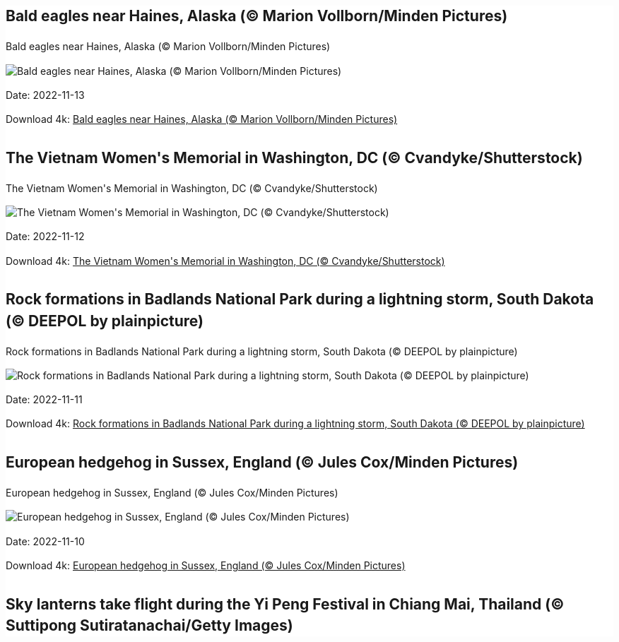 ## Bald eagles near Haines, Alaska (© Marion Vollborn/Minden Pictures)

Bald eagles near Haines, Alaska (© Marion Vollborn/Minden Pictures)

![Bald eagles near Haines, Alaska (© Marion Vollborn/Minden Pictures)](https://bing.com/th?id=OHR.HainesEagle_EN-US1470582706_UHD.jpg&w=1024&h=576)

Date: 2022-11-13

Download 4k: [Bald eagles near Haines, Alaska (© Marion Vollborn/Minden Pictures)](https://bing.com/th?id=OHR.HainesEagle_EN-US1470582706_UHD.jpg)

## The Vietnam Women's Memorial in Washington, DC (© Cvandyke/Shutterstock)

The Vietnam Women's Memorial in Washington, DC (© Cvandyke/Shutterstock)

![The Vietnam Women's Memorial in Washington, DC (© Cvandyke/Shutterstock)](https://bing.com/th?id=OHR.WomensMemorialMall_EN-US1199151625_UHD.jpg&w=1024&h=576)

Date: 2022-11-12

Download 4k: [The Vietnam Women's Memorial in Washington, DC (© Cvandyke/Shutterstock)](https://bing.com/th?id=OHR.WomensMemorialMall_EN-US1199151625_UHD.jpg)

## Rock formations in Badlands National Park during a lightning storm, South Dakota (© DEEPOL by plainpicture)

Rock formations in Badlands National Park during a lightning storm, South Dakota (© DEEPOL by plainpicture)

![Rock formations in Badlands National Park during a lightning storm, South Dakota (© DEEPOL by plainpicture)](https://bing.com/th?id=OHR.BadLightning_EN-US0865590962_UHD.jpg&w=1024&h=576)

Date: 2022-11-11

Download 4k: [Rock formations in Badlands National Park during a lightning storm, South Dakota (© DEEPOL by plainpicture)](https://bing.com/th?id=OHR.BadLightning_EN-US0865590962_UHD.jpg)

## European hedgehog in Sussex, England (© Jules Cox/Minden Pictures)

European hedgehog in Sussex, England (© Jules Cox/Minden Pictures)

![European hedgehog in Sussex, England (© Jules Cox/Minden Pictures)](https://bing.com/th?id=OHR.HedgehogNest_EN-US0590169065_UHD.jpg&w=1024&h=576)

Date: 2022-11-10

Download 4k: [European hedgehog in Sussex, England (© Jules Cox/Minden Pictures)](https://bing.com/th?id=OHR.HedgehogNest_EN-US0590169065_UHD.jpg)

## Sky lanterns take flight during the Yi Peng Festival in Chiang Mai, Thailand (© Suttipong Sutiratanachai/Getty Images)
